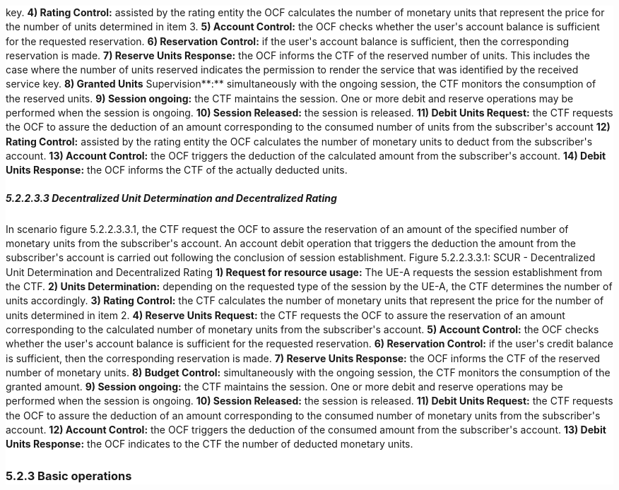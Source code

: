 key.
**4) Rating Control:** assisted by the rating entity the OCF calculates the
number of monetary units that represent the price for the number of units
determined in item 3.
**5) Account Control:** the OCF checks whether the user\'s account balance is
sufficient for the requested reservation.
**6) Reservation Control:** if the user\'s account balance is sufficient, then
the corresponding reservation is made.
**7) Reserve Units Response:** the OCF informs the CTF of the reserved number
of units. This includes the case where the number of units reserved indicates
the permission to render the service that was identified by the received
service key.
**8) Granted Units** Supervision**:** simultaneously with the ongoing session,
the CTF monitors the consumption of the reserved units.
**9) Session ongoing:** the CTF maintains the session. One or more debit and
reserve operations may be performed when the session is ongoing.
**10) Session Released:** the session is released.
**11) Debit Units Request:** the CTF requests the OCF to assure the deduction
of an amount corresponding to the consumed number of units from the
subscriber\'s account
**12) Rating Control:** assisted by the rating entity the OCF calculates the
number of monetary units to deduct from the subscriber\'s account.
**13) Account Control:** the OCF triggers the deduction of the calculated
amount from the subscriber\'s account.
**14) Debit Units Response:** the OCF informs the CTF of the actually deducted
units.
##### 5.2.2.3.3 Decentralized Unit Determination and Decentralized Rating
In scenario figure 5.2.2.3.3.1, the CTF request the OCF to assure the
reservation of an amount of the specified number of monetary units from the
subscriber\'s account. An account debit operation that triggers the deduction
the amount from the subscriber\'s account is carried out following the
conclusion of session establishment.
Figure 5.2.2.3.3.1: SCUR - Decentralized Unit Determination and Decentralized
Rating
**1) Request for resource usage:** The UE-A requests the session establishment
from the CTF.
**2) Units Determination:** depending on the requested type of the session by
the UE-A, the CTF determines the number of units accordingly.
**3) Rating Control:** the CTF calculates the number of monetary units that
represent the price for the number of units determined in item 2.
**4) Reserve Units Request:** the CTF requests the OCF to assure the
reservation of an amount corresponding to the calculated number of monetary
units from the subscriber\'s account.
**5) Account Control:** the OCF checks whether the user\'s account balance is
sufficient for the requested reservation.
**6) Reservation Control:** if the user\'s credit balance is sufficient, then
the corresponding reservation is made.
**7) Reserve Units Response:** the OCF informs the CTF of the reserved number
of monetary units.
**8) Budget Control:** simultaneously with the ongoing session, the CTF
monitors the consumption of the granted amount.
**9) Session ongoing:** the CTF maintains the session. One or more debit and
reserve operations may be performed when the session is ongoing.
**10) Session Released:** the session is released.
**11) Debit Units Request:** the CTF requests the OCF to assure the deduction
of an amount corresponding to the consumed number of monetary units from the
subscriber\'s account.
**12) Account Control:** the OCF triggers the deduction of the consumed amount
from the subscriber\'s account.
**13) Debit Units Response:** the OCF indicates to the CTF the number of
deducted monetary units.
### 5.2.3 Basic operations